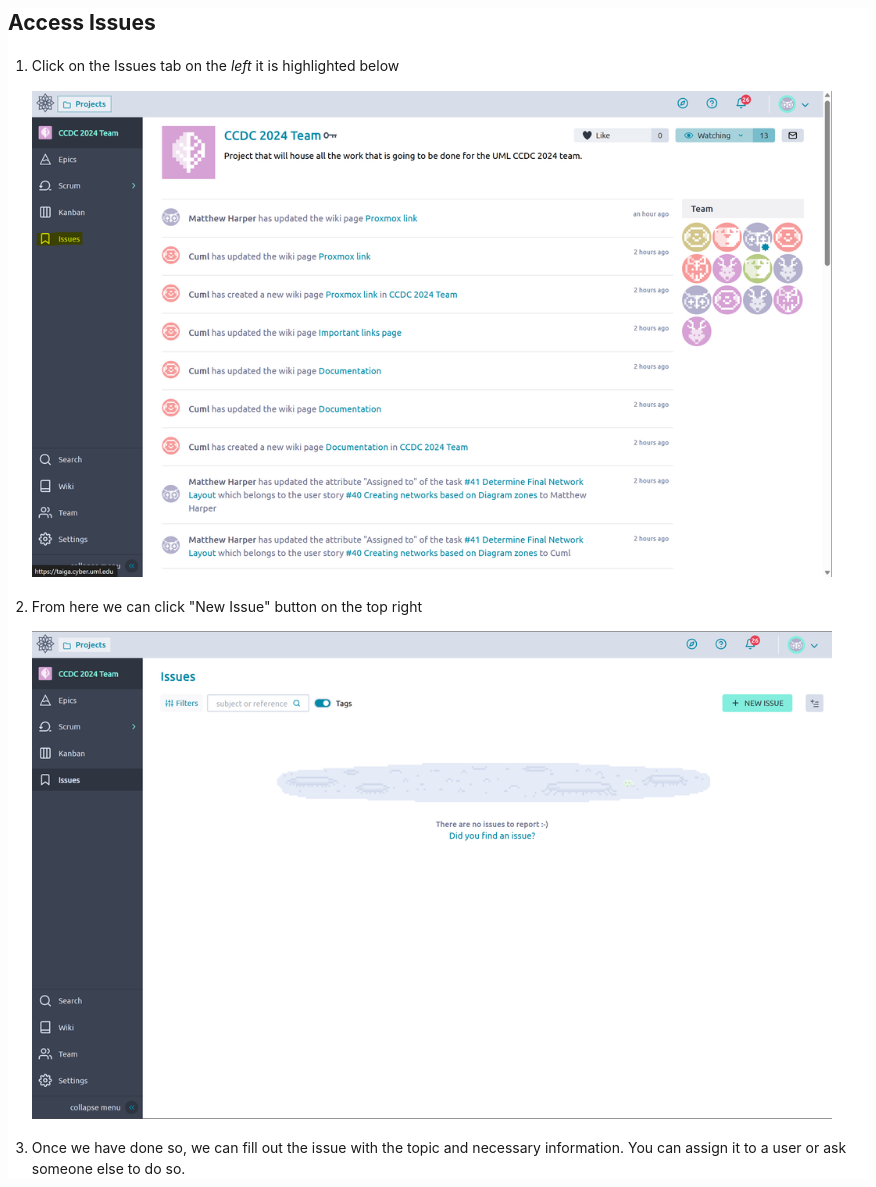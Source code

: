 ## Access Issues
1. Click on the Issues tab on the *left* it is highlighted below
    
    <img src="Images/Taiga-Project-Home-Issues.png" width=800>
2. From here we can click "New Issue" button on the top right
    
    <img src="Images/Taiga-Issues.png" width=800>
3. Once we have done so, we can fill out the issue with the topic and necessary information. You can assign it to a user or ask someone else to do so.
    